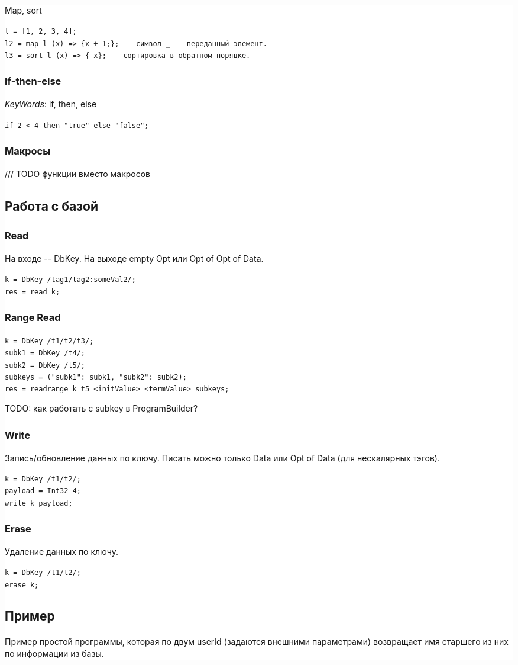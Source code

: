 Map, sort
```
l = [1, 2, 3, 4];
l2 = map l (x) => {x + 1;}; -- символ _ -- переданный элемент.
l3 = sort l (x) => {-x}; -- сортировка в обратном порядке.
```
### If-then-else 
_KeyWords_: if, then, else
```
if 2 < 4 then "true" else "false";
```
### Макросы 
/// TODO функции вместо макросов

## Работа с базой
### Read
На входе -- DbKey. На выходе empty Opt или Opt of Opt of Data.

```
k = DbKey /tag1/tag2:someVal2/;
res = read k;
```
### Range Read
```
k = DbKey /t1/t2/t3/;
subk1 = DbKey /t4/;
subk2 = DbKey /t5/;
subkeys = ("subk1": subk1, "subk2": subk2);
res = readrange k t5 <initValue> <termValue> subkeys; 
```
TODO: как работать с subkey в ProgramBuilder?

### Write
Запись/обновление данных по ключу. Писать можно только Data или Opt of Data (для нескалярных тэгов).
```
k = DbKey /t1/t2/;
payload = Int32 4;
write k payload;
```
### Erase
Удаление данных по ключу.
```
k = DbKey /t1/t2/;
erase k;
```
## Пример
Пример простой программы, которая по двум userId (задаются внешними параметрами) возвращает имя старшего из них по информации из базы.
